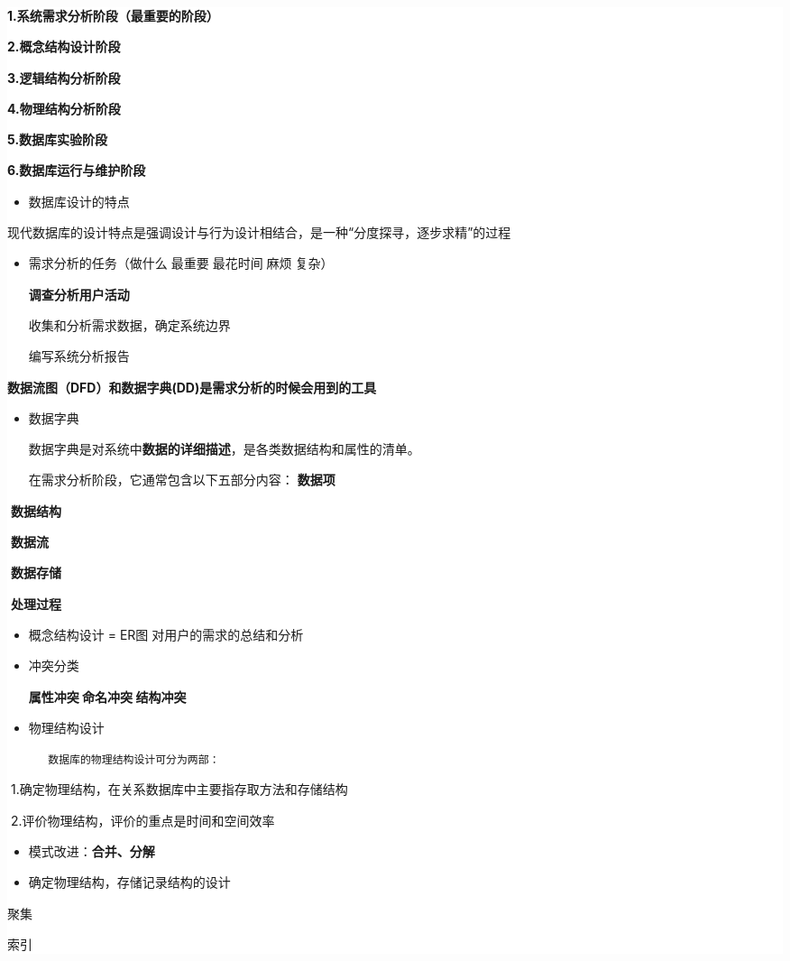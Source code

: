   **1.系统需求分析阶段（最重要的阶段）**

  **2.概念结构设计阶段**

  **3.逻辑结构分析阶段**

  **4.物理结构分析阶段**

  **5.数据库实验阶段**

  **6.数据库运行与维护阶段**



- 数据库设计的特点 

​    现代数据库的设计特点是强调设计与行为设计相结合，是一种“分度探寻，逐步求精”的过程



- 需求分析的任务（做什么 最重要 最花时间 麻烦 复杂）

     **调查分析用户活动**

     收集和分析需求数据，确定系统边界

     编写系统分析报告



**数据流图（DFD）和数据字典(DD)是需求分析的时候会用到的工具**



- 数据字典

   数据字典是对系统中**数据的详细描述**，是各类数据结构和属性的清单。

   在需求分析阶段，它通常包含以下五部分内容： **数据项**

​                                       										**数据结构**

​                                       										**数据流**

​                                     		  								**数据存储**

​                                       										**处理过程**



- 概念结构设计 = ER图 对用户的需求的总结和分析



- 冲突分类

   **属性冲突   命名冲突   结构冲突**



- 物理结构设计

     	 数据库的物理结构设计可分为两部：

​          1.确定物理结构，在关系数据库中主要指存取方法和存储结构

​          2.评价物理结构，评价的重点是时间和空间效率



- 模式改进：**合并、分解**



- 确定物理结构，存储记录结构的设计

聚集

索引


